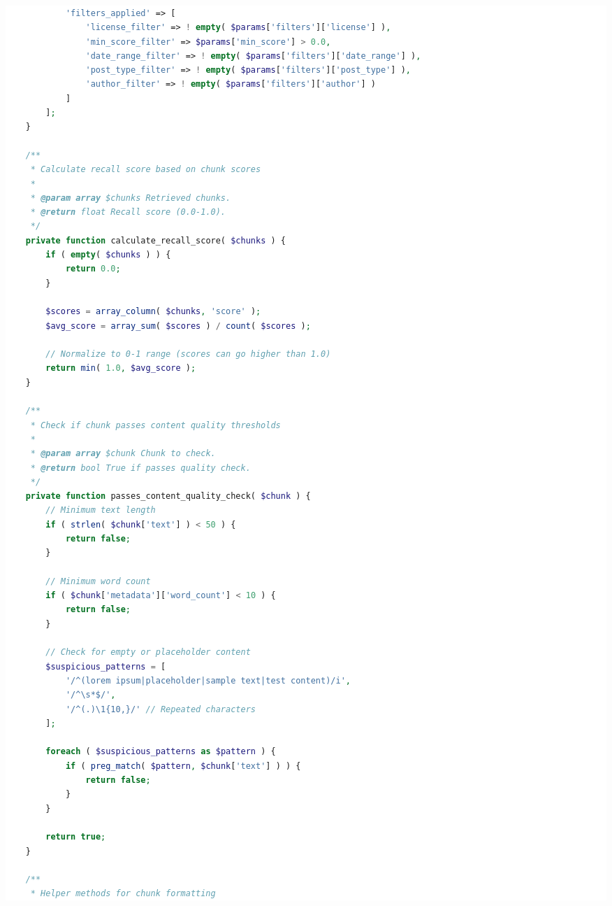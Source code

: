```php
            'filters_applied' => [
                'license_filter' => ! empty( $params['filters']['license'] ),
                'min_score_filter' => $params['min_score'] > 0.0,
                'date_range_filter' => ! empty( $params['filters']['date_range'] ),
                'post_type_filter' => ! empty( $params['filters']['post_type'] ),
                'author_filter' => ! empty( $params['filters']['author'] )
            ]
        ];
    }

    /**
     * Calculate recall score based on chunk scores
     *
     * @param array $chunks Retrieved chunks.
     * @return float Recall score (0.0-1.0).
     */
    private function calculate_recall_score( $chunks ) {
        if ( empty( $chunks ) ) {
            return 0.0;
        }
        
        $scores = array_column( $chunks, 'score' );
        $avg_score = array_sum( $scores ) / count( $scores );
        
        // Normalize to 0-1 range (scores can go higher than 1.0)
        return min( 1.0, $avg_score );
    }

    /**
     * Check if chunk passes content quality thresholds
     *
     * @param array $chunk Chunk to check.
     * @return bool True if passes quality check.
     */
    private function passes_content_quality_check( $chunk ) {
        // Minimum text length
        if ( strlen( $chunk['text'] ) < 50 ) {
            return false;
        }
        
        // Minimum word count
        if ( $chunk['metadata']['word_count'] < 10 ) {
            return false;
        }
        
        // Check for empty or placeholder content
        $suspicious_patterns = [
            '/^(lorem ipsum|placeholder|sample text|test content)/i',
            '/^\s*$/',
            '/^(.)\1{10,}/' // Repeated characters
        ];
        
        foreach ( $suspicious_patterns as $pattern ) {
            if ( preg_match( $pattern, $chunk['text'] ) ) {
                return false;
            }
        }
        
        return true;
    }

    /**
     * Helper methods for chunk formatting
```